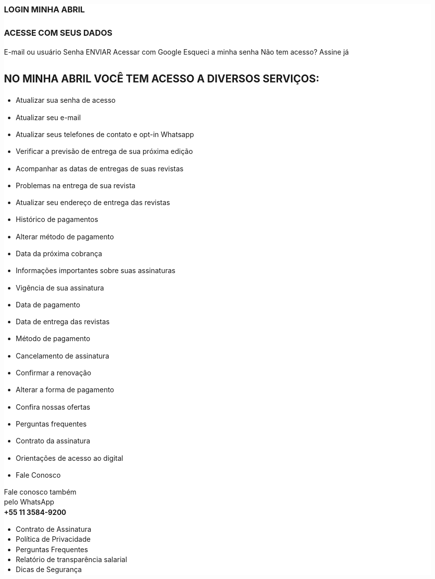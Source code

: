 
  

### LOGIN MINHA ABRIL
### ACESSE COM SEUS DADOS
E-mail ou usuário
Senha
ENVIAR
Acessar com Google
Esqueci a minha senha
Não tem acesso? Assine já
## NO MINHA ABRIL VOCÊ TEM ACESSO A DIVERSOS SERVIÇOS:
  * Atualizar sua senha de acesso
  * Atualizar seu e-mail
  * Atualizar seus telefones de contato e opt-in Whatsapp


  * Verificar a previsão de entrega de sua próxima edição
  * Acompanhar as datas de entregas de suas revistas
  * Problemas na entrega de sua revista
  * Atualizar seu endereço de entrega das revistas


  * Histórico de pagamentos
  * Alterar método de pagamento
  * Data da próxima cobrança


  * Informações importantes sobre suas assinaturas


  * Vigência de sua assinatura
  * Data de pagamento
  * Data de entrega das revistas
  * Método de pagamento
  * Cancelamento de assinatura


  * Confirmar a renovação
  * Alterar a forma de pagamento


  * Confira nossas ofertas


  * Perguntas frequentes
  * Contrato da assinatura
  * Orientações de acesso ao digital
  * Fale Conosco


Fale conosco também  
pelo WhatsApp  
**+55 11 3584-9200**
  * Contrato de Assinatura
  * Política de Privacidade
  * Perguntas Frequentes
  * Relatório de transparência salarial
  * Dicas de Segurança
